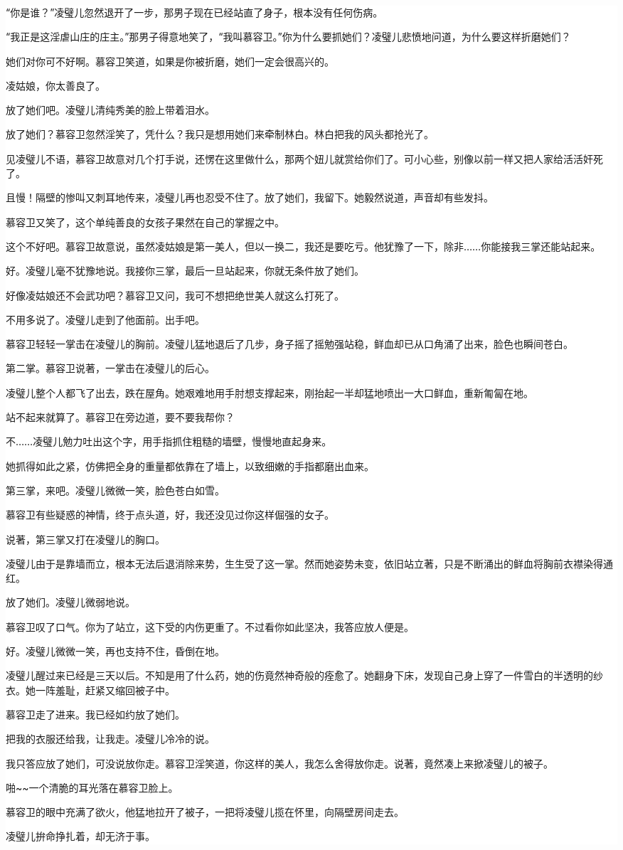 “你是谁？”凌璧儿忽然退开了一步，那男子现在已经站直了身子，根本没有任何伤病。

“我正是这淫虐山庄的庄主。”那男子得意地笑了，“我叫慕容卫。”你为什么要抓她们？凌璧儿悲愤地问道，为什么要这样折磨她们？

她们对你可不好啊。慕容卫笑道，如果是你被折磨，她们一定会很高兴的。

凌姑娘，你太善良了。

放了她们吧。凌璧儿清纯秀美的脸上带着泪水。

放了她们？慕容卫忽然淫笑了，凭什么？我只是想用她们来牵制林白。林白把我的风头都抢光了。

见凌璧儿不语，慕容卫故意对几个打手说，还愣在这里做什么，那两个妞儿就赏给你们了。可小心些，别像以前一样又把人家给活活奸死了。

且慢！隔壁的惨叫又刺耳地传来，凌璧儿再也忍受不住了。放了她们，我留下。她毅然说道，声音却有些发抖。

慕容卫又笑了，这个单纯善良的女孩子果然在自己的掌握之中。

这个不好吧。慕容卫故意说，虽然凌姑娘是第一美人，但以一换二，我还是要吃亏。他犹豫了一下，除非……你能接我三掌还能站起来。

好。凌璧儿毫不犹豫地说。我接你三掌，最后一旦站起来，你就无条件放了她们。

好像凌姑娘还不会武功吧？慕容卫又问，我可不想把绝世美人就这么打死了。

不用多说了。凌璧儿走到了他面前。出手吧。

慕容卫轻轻一掌击在凌璧儿的胸前。凌璧儿猛地退后了几步，身子摇了摇勉强站稳，鲜血却已从口角涌了出来，脸色也瞬间苍白。

第二掌。慕容卫说著，一掌击在凌璧儿的后心。

凌璧儿整个人都飞了出去，跌在屋角。她艰难地用手肘想支撑起来，刚抬起一半却猛地喷出一大口鲜血，重新匍匐在地。

站不起来就算了。慕容卫在旁边道，要不要我帮你？

不……凌璧儿勉力吐出这个字，用手指抓住粗糙的墙壁，慢慢地直起身来。

她抓得如此之紧，仿佛把全身的重量都依靠在了墙上，以致细嫩的手指都磨出血来。

第三掌，来吧。凌璧儿微微一笑，脸色苍白如雪。

慕容卫有些疑惑的神情，终于点头道，好，我还没见过你这样倔强的女子。

说著，第三掌又打在凌璧儿的胸口。

凌璧儿由于是靠墙而立，根本无法后退消除来势，生生受了这一掌。然而她姿势未变，依旧站立著，只是不断涌出的鲜血将胸前衣襟染得通红。

放了她们。凌璧儿微弱地说。

慕容卫叹了口气。你为了站立，这下受的内伤更重了。不过看你如此坚决，我答应放人便是。

好。凌璧儿微微一笑，再也支持不住，昏倒在地。

凌璧儿醒过来已经是三天以后。不知是用了什么药，她的伤竟然神奇般的痊愈了。她翻身下床，发现自己身上穿了一件雪白的半透明的纱衣。她一阵羞耻，赶紧又缩回被子中。

慕容卫走了进来。我已经如约放了她们。

把我的衣服还给我，让我走。凌璧儿冷冷的说。

我只答应放了她们，可没说放你走。慕容卫淫笑道，你这样的美人，我怎么舍得放你走。说著，竟然凑上来掀凌璧儿的被子。

啪~~一个清脆的耳光落在慕容卫脸上。

慕容卫的眼中充满了欲火，他猛地拉开了被子，一把将凌璧儿揽在怀里，向隔壁房间走去。

凌璧儿拚命挣扎着，却无济于事。
